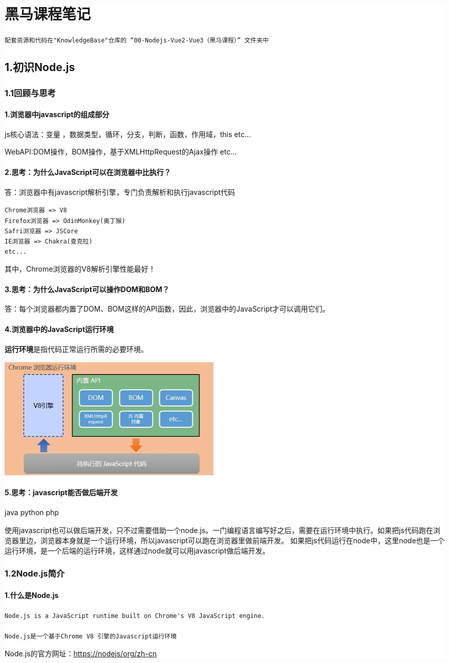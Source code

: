 # 黑马课程笔记
```
配套资源和代码在"KnowledgeBase"仓库的 “00-Nodejs-Vue2-Vue3（黑马课程）” 文件夹中
```
## 1.初识Node.js
### 1.1回顾与思考
#### 1.浏览器中javascript的组成部分
js核心语法：变量 ，数据类型，循环，分支，判断，函数，作用域，this etc...

WebAPI:DOM操作，BOM操作，基于XMLHttpRequest的Ajax操作 etc...

#### 2.思考：为什么JavaScript可以在浏览器中比执行？
答：浏览器中有javascript解析引擎，专门负责解析和执行javascript代码
```
Chrome浏览器 => V8
Firefox浏览器 => OdinMonkey(奥丁猴)
Safri浏览器 => JSCore
IE浏览器 => Chakra(查克拉)
etc...
```
其中，Chrome浏览器的V8解析引擎性能最好！

#### 3.思考：为什么JavaScript可以操作DOM和BOM？
答：每个浏览器都内置了DOM、BOM这样的API函数，因此，浏览器中的JavaScript才可以调用它们。

#### 4.浏览器中的JavaScript运行环境
**运行环境**是指代码正常运行所需的必要环境。

![](./images/img1.png)


#### 5.思考：javascript能否做后端开发
java python php

使用javascript也可以做后端开发，只不过需要借助一个node.js。一门编程语言编写好之后，需要在运行环境中执行。如果把js代码跑在浏览器里边，浏览器本身就是一个运行环境，所以javascript可以跑在浏览器里做前端开发。 如果把js代码运行在node中，这里node也是一个运行环境，是一个后端的运行环境，这样通过node就可以用javascript做后端开发。

### 1.2Node.js简介
#### 1.什么是Node.js
```
Node.js is a JavaScript runtime built on Chrome's V8 JavaScript engine.

Node.js是一个基于Chrome V8 引擎的Javascript运行环境
```
Node.js的官方网址：[https://nodejs/org/zh-cn](https://nodejs/org/zh-cn)
